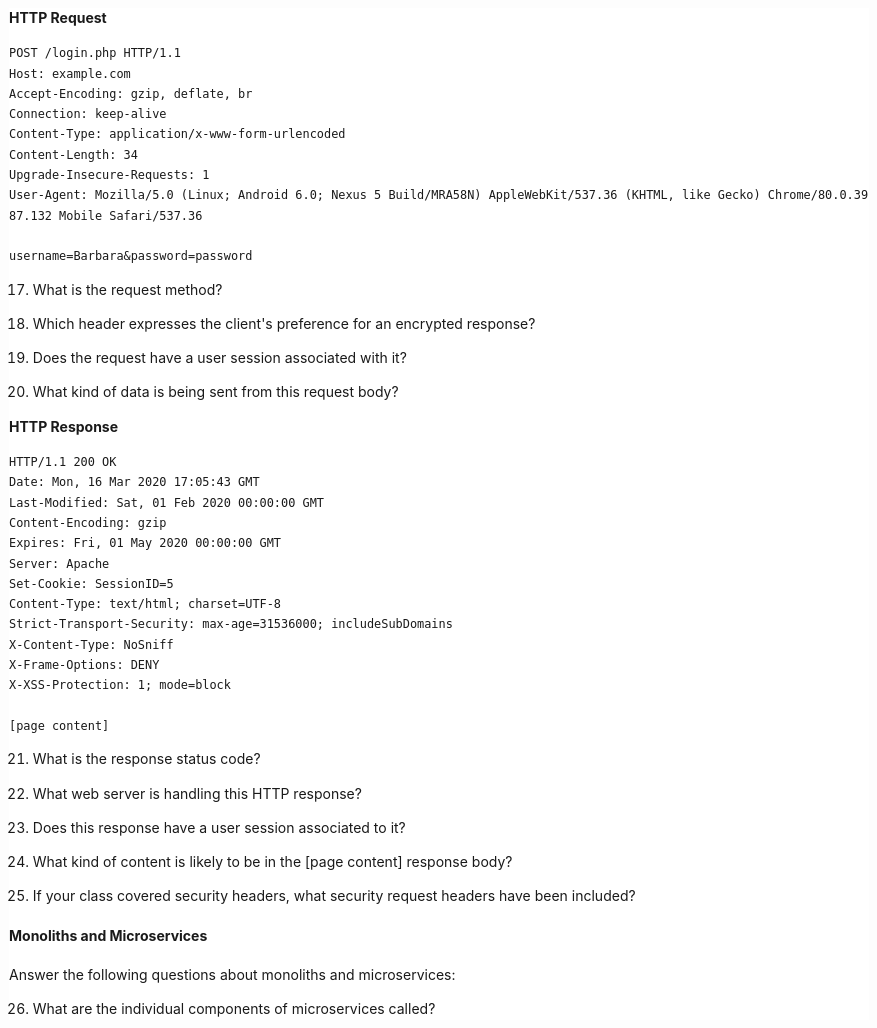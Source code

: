 **HTTP Request**

```HTTP
POST /login.php HTTP/1.1
Host: example.com
Accept-Encoding: gzip, deflate, br
Connection: keep-alive
Content-Type: application/x-www-form-urlencoded
Content-Length: 34
Upgrade-Insecure-Requests: 1
User-Agent: Mozilla/5.0 (Linux; Android 6.0; Nexus 5 Build/MRA58N) AppleWebKit/537.36 (KHTML, like Gecko) Chrome/80.0.3987.132 Mobile Safari/537.36

username=Barbara&password=password
```

17. What is the request method?

18. Which header expresses the client's preference for an encrypted response?

19. Does the request have a user session associated with it?

20. What kind of data is being sent from this request body?

**HTTP Response**

```HTTP
HTTP/1.1 200 OK
Date: Mon, 16 Mar 2020 17:05:43 GMT
Last-Modified: Sat, 01 Feb 2020 00:00:00 GMT
Content-Encoding: gzip
Expires: Fri, 01 May 2020 00:00:00 GMT
Server: Apache
Set-Cookie: SessionID=5
Content-Type: text/html; charset=UTF-8
Strict-Transport-Security: max-age=31536000; includeSubDomains
X-Content-Type: NoSniff
X-Frame-Options: DENY
X-XSS-Protection: 1; mode=block

[page content]
```

21. What is the response status code?

22. What web server is handling this HTTP response?

23. Does this response have a user session associated to it?

24. What kind of content is likely to be in the [page content] response body?

25. If your class covered security headers, what security request headers have been included?

#### Monoliths and Microservices

Answer the following questions about monoliths and microservices:

26. What are the individual components of microservices called?

